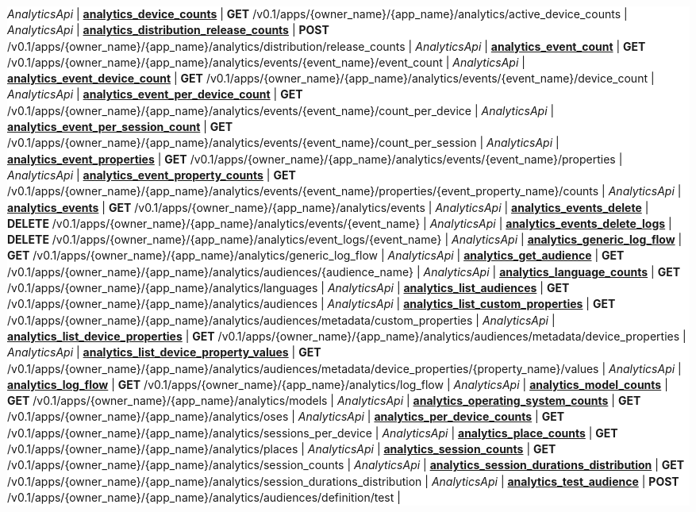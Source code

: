 *AnalyticsApi* | [**analytics_device_counts**](docs/AnalyticsApi.md#analytics_device_counts) | **GET** /v0.1/apps/{owner_name}/{app_name}/analytics/active_device_counts | 
*AnalyticsApi* | [**analytics_distribution_release_counts**](docs/AnalyticsApi.md#analytics_distribution_release_counts) | **POST** /v0.1/apps/{owner_name}/{app_name}/analytics/distribution/release_counts | 
*AnalyticsApi* | [**analytics_event_count**](docs/AnalyticsApi.md#analytics_event_count) | **GET** /v0.1/apps/{owner_name}/{app_name}/analytics/events/{event_name}/event_count | 
*AnalyticsApi* | [**analytics_event_device_count**](docs/AnalyticsApi.md#analytics_event_device_count) | **GET** /v0.1/apps/{owner_name}/{app_name}/analytics/events/{event_name}/device_count | 
*AnalyticsApi* | [**analytics_event_per_device_count**](docs/AnalyticsApi.md#analytics_event_per_device_count) | **GET** /v0.1/apps/{owner_name}/{app_name}/analytics/events/{event_name}/count_per_device | 
*AnalyticsApi* | [**analytics_event_per_session_count**](docs/AnalyticsApi.md#analytics_event_per_session_count) | **GET** /v0.1/apps/{owner_name}/{app_name}/analytics/events/{event_name}/count_per_session | 
*AnalyticsApi* | [**analytics_event_properties**](docs/AnalyticsApi.md#analytics_event_properties) | **GET** /v0.1/apps/{owner_name}/{app_name}/analytics/events/{event_name}/properties | 
*AnalyticsApi* | [**analytics_event_property_counts**](docs/AnalyticsApi.md#analytics_event_property_counts) | **GET** /v0.1/apps/{owner_name}/{app_name}/analytics/events/{event_name}/properties/{event_property_name}/counts | 
*AnalyticsApi* | [**analytics_events**](docs/AnalyticsApi.md#analytics_events) | **GET** /v0.1/apps/{owner_name}/{app_name}/analytics/events | 
*AnalyticsApi* | [**analytics_events_delete**](docs/AnalyticsApi.md#analytics_events_delete) | **DELETE** /v0.1/apps/{owner_name}/{app_name}/analytics/events/{event_name} | 
*AnalyticsApi* | [**analytics_events_delete_logs**](docs/AnalyticsApi.md#analytics_events_delete_logs) | **DELETE** /v0.1/apps/{owner_name}/{app_name}/analytics/event_logs/{event_name} | 
*AnalyticsApi* | [**analytics_generic_log_flow**](docs/AnalyticsApi.md#analytics_generic_log_flow) | **GET** /v0.1/apps/{owner_name}/{app_name}/analytics/generic_log_flow | 
*AnalyticsApi* | [**analytics_get_audience**](docs/AnalyticsApi.md#analytics_get_audience) | **GET** /v0.1/apps/{owner_name}/{app_name}/analytics/audiences/{audience_name} | 
*AnalyticsApi* | [**analytics_language_counts**](docs/AnalyticsApi.md#analytics_language_counts) | **GET** /v0.1/apps/{owner_name}/{app_name}/analytics/languages | 
*AnalyticsApi* | [**analytics_list_audiences**](docs/AnalyticsApi.md#analytics_list_audiences) | **GET** /v0.1/apps/{owner_name}/{app_name}/analytics/audiences | 
*AnalyticsApi* | [**analytics_list_custom_properties**](docs/AnalyticsApi.md#analytics_list_custom_properties) | **GET** /v0.1/apps/{owner_name}/{app_name}/analytics/audiences/metadata/custom_properties | 
*AnalyticsApi* | [**analytics_list_device_properties**](docs/AnalyticsApi.md#analytics_list_device_properties) | **GET** /v0.1/apps/{owner_name}/{app_name}/analytics/audiences/metadata/device_properties | 
*AnalyticsApi* | [**analytics_list_device_property_values**](docs/AnalyticsApi.md#analytics_list_device_property_values) | **GET** /v0.1/apps/{owner_name}/{app_name}/analytics/audiences/metadata/device_properties/{property_name}/values | 
*AnalyticsApi* | [**analytics_log_flow**](docs/AnalyticsApi.md#analytics_log_flow) | **GET** /v0.1/apps/{owner_name}/{app_name}/analytics/log_flow | 
*AnalyticsApi* | [**analytics_model_counts**](docs/AnalyticsApi.md#analytics_model_counts) | **GET** /v0.1/apps/{owner_name}/{app_name}/analytics/models | 
*AnalyticsApi* | [**analytics_operating_system_counts**](docs/AnalyticsApi.md#analytics_operating_system_counts) | **GET** /v0.1/apps/{owner_name}/{app_name}/analytics/oses | 
*AnalyticsApi* | [**analytics_per_device_counts**](docs/AnalyticsApi.md#analytics_per_device_counts) | **GET** /v0.1/apps/{owner_name}/{app_name}/analytics/sessions_per_device | 
*AnalyticsApi* | [**analytics_place_counts**](docs/AnalyticsApi.md#analytics_place_counts) | **GET** /v0.1/apps/{owner_name}/{app_name}/analytics/places | 
*AnalyticsApi* | [**analytics_session_counts**](docs/AnalyticsApi.md#analytics_session_counts) | **GET** /v0.1/apps/{owner_name}/{app_name}/analytics/session_counts | 
*AnalyticsApi* | [**analytics_session_durations_distribution**](docs/AnalyticsApi.md#analytics_session_durations_distribution) | **GET** /v0.1/apps/{owner_name}/{app_name}/analytics/session_durations_distribution | 
*AnalyticsApi* | [**analytics_test_audience**](docs/AnalyticsApi.md#analytics_test_audience) | **POST** /v0.1/apps/{owner_name}/{app_name}/analytics/audiences/definition/test | 
